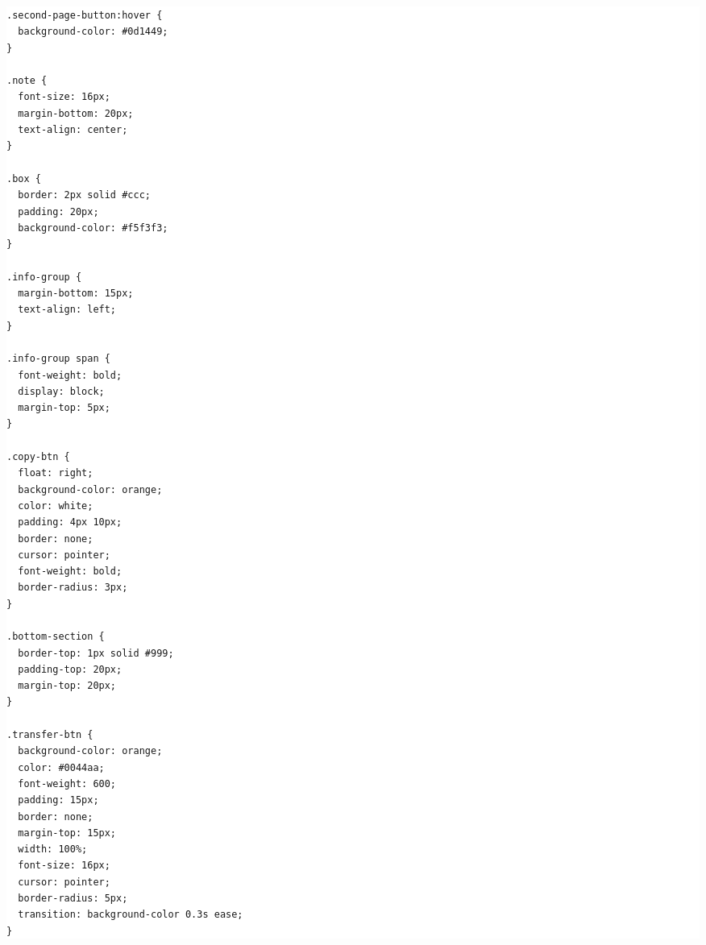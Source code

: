     .second-page-button:hover {
      background-color: #0d1449;
    }

    .note {
      font-size: 16px;
      margin-bottom: 20px;
      text-align: center;
    }

    .box {
      border: 2px solid #ccc;
      padding: 20px;
      background-color: #f5f3f3;
    }

    .info-group {
      margin-bottom: 15px;
      text-align: left;
    }

    .info-group span {
      font-weight: bold;
      display: block;
      margin-top: 5px;
    }

    .copy-btn {
      float: right;
      background-color: orange;
      color: white;
      padding: 4px 10px;
      border: none;
      cursor: pointer;
      font-weight: bold;
      border-radius: 3px;
    }

    .bottom-section {
      border-top: 1px solid #999;
      padding-top: 20px;
      margin-top: 20px;
    }

    .transfer-btn {
      background-color: orange;
      color: #0044aa;
      font-weight: 600;
      padding: 15px;
      border: none;
      margin-top: 15px;
      width: 100%;
      font-size: 16px;
      cursor: pointer;
      border-radius: 5px;
      transition: background-color 0.3s ease;
    }
